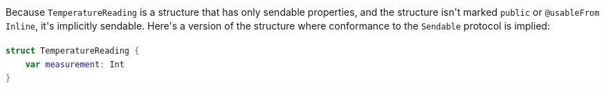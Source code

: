 


Because `TemperatureReading` is a structure that has only sendable properties,
and the structure isn't marked `public` or `@usableFromInline`,
it's implicitly sendable.
Here's a version of the structure
where conformance to the `Sendable` protocol is implied:

```swift
struct TemperatureReading {
    var measurement: Int
}
```










